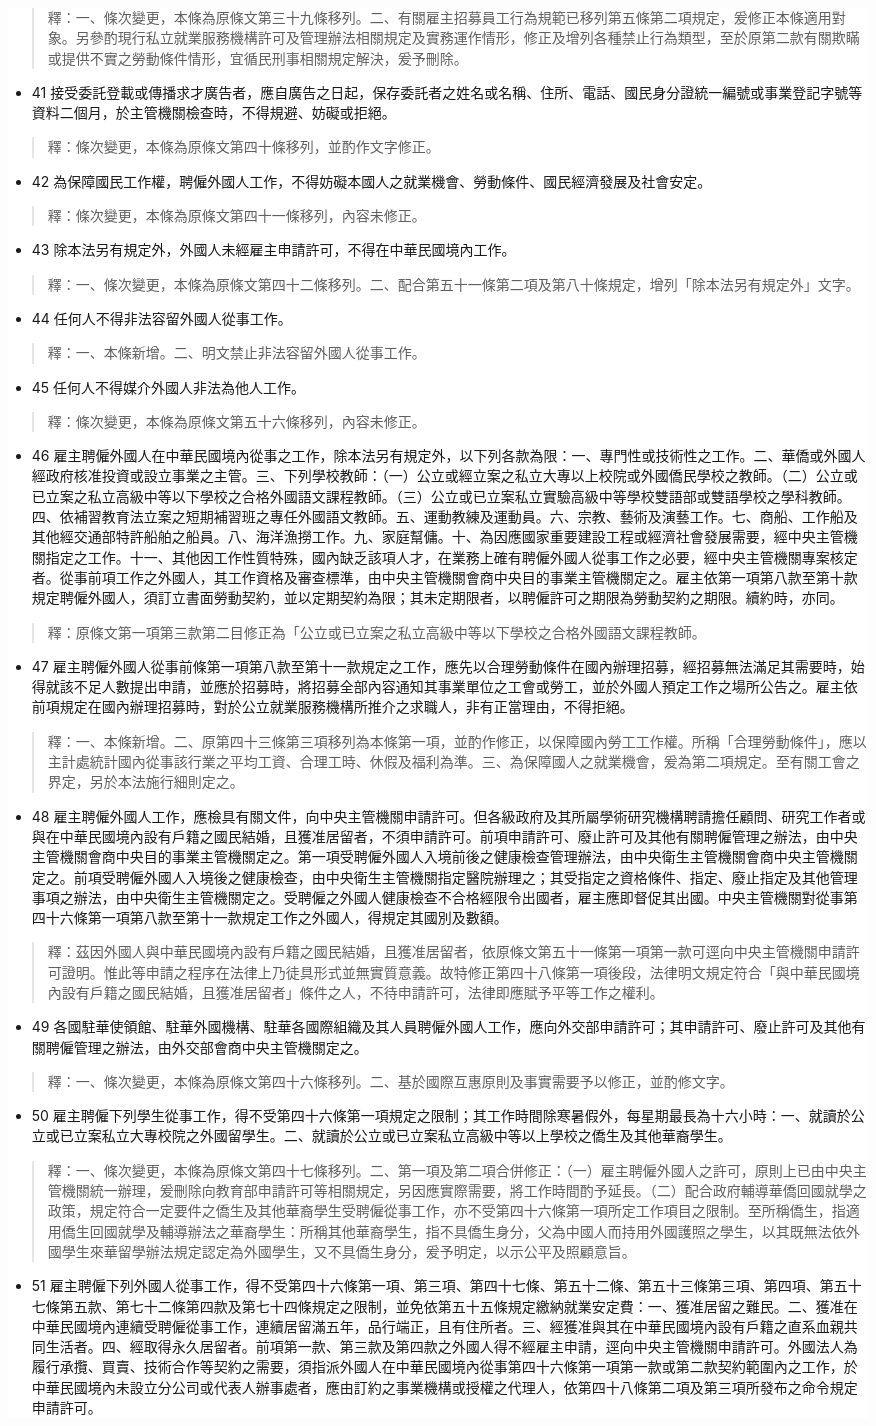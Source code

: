 > 釋：一、條次變更，本條為原條文第三十九條移列。二、有關雇主招募員工行為規範已移列第五條第二項規定，爰修正本條適用對象。另參酌現行私立就業服務機構許可及管理辦法相關規定及實務運作情形，修正及增列各種禁止行為類型，至於原第二款有關欺瞞或提供不實之勞動條件情形，宜循民刑事相關規定解決，爰予刪除。

* 41 接受委託登載或傳播求才廣告者，應自廣告之日起，保存委託者之姓名或名稱、住所、電話、國民身分證統一編號或事業登記字號等資料二個月，於主管機關檢查時，不得規避、妨礙或拒絕。

> 釋：條次變更，本條為原條文第四十條移列，並酌作文字修正。

* 42 為保障國民工作權，聘僱外國人工作，不得妨礙本國人之就業機會、勞動條件、國民經濟發展及社會安定。

> 釋：條次變更，本條為原條文第四十一條移列，內容未修正。

* 43 除本法另有規定外，外國人未經雇主申請許可，不得在中華民國境內工作。

> 釋：一、條次變更，本條為原條文第四十二條移列。二、配合第五十一條第二項及第八十條規定，增列「除本法另有規定外」文字。

* 44 任何人不得非法容留外國人從事工作。

> 釋：一、本條新增。二、明文禁止非法容留外國人從事工作。

* 45 任何人不得媒介外國人非法為他人工作。

> 釋：條次變更，本條為原條文第五十六條移列，內容未修正。

* 46 雇主聘僱外國人在中華民國境內從事之工作，除本法另有規定外，以下列各款為限：一、專門性或技術性之工作。二、華僑或外國人經政府核准投資或設立事業之主管。三、下列學校教師：（一）公立或經立案之私立大專以上校院或外國僑民學校之教師。（二）公立或已立案之私立高級中等以下學校之合格外國語文課程教師。（三）公立或已立案私立實驗高級中等學校雙語部或雙語學校之學科教師。四、依補習教育法立案之短期補習班之專任外國語文教師。五、運動教練及運動員。六、宗教、藝術及演藝工作。七、商船、工作船及其他經交通部特許船舶之船員。八、海洋漁撈工作。九、家庭幫傭。十、為因應國家重要建設工程或經濟社會發展需要，經中央主管機關指定之工作。十一、其他因工作性質特殊，國內缺乏該項人才，在業務上確有聘僱外國人從事工作之必要，經中央主管機關專案核定者。從事前項工作之外國人，其工作資格及審查標準，由中央主管機關會商中央目的事業主管機關定之。雇主依第一項第八款至第十款規定聘僱外國人，須訂立書面勞動契約，並以定期契約為限；其未定期限者，以聘僱許可之期限為勞動契約之期限。續約時，亦同。

> 釋：原條文第一項第三款第二目修正為「公立或已立案之私立高級中等以下學校之合格外國語文課程教師。

* 47 雇主聘僱外國人從事前條第一項第八款至第十一款規定之工作，應先以合理勞動條件在國內辦理招募，經招募無法滿足其需要時，始得就該不足人數提出申請，並應於招募時，將招募全部內容通知其事業單位之工會或勞工，並於外國人預定工作之場所公告之。雇主依前項規定在國內辦理招募時，對於公立就業服務機構所推介之求職人，非有正當理由，不得拒絕。

> 釋：一、本條新增。二、原第四十三條第三項移列為本條第一項，並酌作修正，以保障國內勞工工作權。所稱「合理勞動條件」，應以主計處統計國內從事該行業之平均工資、合理工時、休假及福利為準。三、為保障國人之就業機會，爰為第二項規定。至有關工會之界定，另於本法施行細則定之。

* 48 雇主聘僱外國人工作，應檢具有關文件，向中央主管機關申請許可。但各級政府及其所屬學術研究機構聘請擔任顧問、研究工作者或與在中華民國境內設有戶籍之國民結婚，且獲准居留者，不須申請許可。前項申請許可、廢止許可及其他有關聘僱管理之辦法，由中央主管機關會商中央目的事業主管機關定之。第一項受聘僱外國人入境前後之健康檢查管理辦法，由中央衛生主管機關會商中央主管機關定之。前項受聘僱外國人入境後之健康檢查，由中央衛生主管機關指定醫院辦理之；其受指定之資格條件、指定、廢止指定及其他管理事項之辦法，由中央衛生主管機關定之。受聘僱之外國人健康檢查不合格經限令出國者，雇主應即督促其出國。中央主管機關對從事第四十六條第一項第八款至第十一款規定工作之外國人，得規定其國別及數額。

> 釋：茲因外國人與中華民國境內設有戶籍之國民結婚，且獲准居留者，依原條文第五十一條第一項第一款可逕向中央主管機關申請許可證明。惟此等申請之程序在法律上乃徒具形式並無實質意義。故特修正第四十八條第一項後段，法律明文規定符合「與中華民國境內設有戶籍之國民結婚，且獲准居留者」條件之人，不待申請許可，法律即應賦予平等工作之權利。

* 49 各國駐華使領館、駐華外國機構、駐華各國際組織及其人員聘僱外國人工作，應向外交部申請許可；其申請許可、廢止許可及其他有關聘僱管理之辦法，由外交部會商中央主管機關定之。

> 釋：一、條次變更，本條為原條文第四十六條移列。二、基於國際互惠原則及事實需要予以修正，並酌修文字。

* 50 雇主聘僱下列學生從事工作，得不受第四十六條第一項規定之限制；其工作時間除寒暑假外，每星期最長為十六小時：一、就讀於公立或已立案私立大專校院之外國留學生。二、就讀於公立或已立案私立高級中等以上學校之僑生及其他華裔學生。

> 釋：一、條次變更，本條為原條文第四十七條移列。二、第一項及第二項合併修正：（一）雇主聘僱外國人之許可，原則上已由中央主管機關統一辦理，爰刪除向教育部申請許可等相關規定，另因應實際需要，將工作時間酌予延長。（二）配合政府輔導華僑回國就學之政策，規定符合一定要件之僑生及其他華裔學生受聘僱從事工作，亦不受第四十六條第一項所定工作項目之限制。至所稱僑生，指適用僑生回國就學及輔導辦法之華裔學生：所稱其他華裔學生，指不具僑生身分，父為中國人而持用外國護照之學生，以其既無法依外國學生來華留學辦法規定認定為外國學生，又不具僑生身分，爰予明定，以示公平及照顧意旨。

* 51 雇主聘僱下列外國人從事工作，得不受第四十六條第一項、第三項、第四十七條、第五十二條、第五十三條第三項、第四項、第五十七條第五款、第七十二條第四款及第七十四條規定之限制，並免依第五十五條規定繳納就業安定費：一、獲准居留之難民。二、獲准在中華民國境內連續受聘僱從事工作，連續居留滿五年，品行端正，且有住所者。三、經獲准與其在中華民國境內設有戶籍之直系血親共同生活者。四、經取得永久居留者。前項第一款、第三款及第四款之外國人得不經雇主申請，逕向中央主管機關申請許可。外國法人為履行承攬、買賣、技術合作等契約之需要，須指派外國人在中華民國境內從事第四十六條第一項第一款或第二款契約範圍內之工作，於中華民國境內未設立分公司或代表人辦事處者，應由訂約之事業機構或授權之代理人，依第四十八條第二項及第三項所發布之命令規定申請許可。
